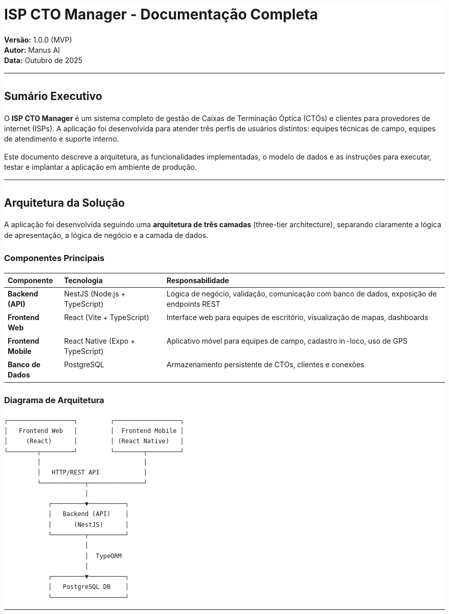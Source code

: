 # ISP CTO Manager - Documentação Completa

**Versão:** 1.0.0 (MVP)  
**Autor:** Manus AI  
**Data:** Outubro de 2025

---

## Sumário Executivo

O **ISP CTO Manager** é um sistema completo de gestão de Caixas de Terminação Óptica (CTOs) e clientes para provedores de internet (ISPs). A aplicação foi desenvolvida para atender três perfis de usuários distintos: equipes técnicas de campo, equipes de atendimento e suporte interno.

Este documento descreve a arquitetura, as funcionalidades implementadas, o modelo de dados e as instruções para executar, testar e implantar a aplicação em ambiente de produção.

---

## Arquitetura da Solução

A aplicação foi desenvolvida seguindo uma **arquitetura de três camadas** (three-tier architecture), separando claramente a lógica de apresentação, a lógica de negócio e a camada de dados.

### Componentes Principais

| Componente | Tecnologia | Responsabilidade |
|:-----------|:-----------|:-----------------|
| **Backend (API)** | NestJS (Node.js + TypeScript) | Lógica de negócio, validação, comunicação com banco de dados, exposição de endpoints REST |
| **Frontend Web** | React (Vite + TypeScript) | Interface web para equipes de escritório, visualização de mapas, dashboards |
| **Frontend Mobile** | React Native (Expo + TypeScript) | Aplicativo móvel para equipes de campo, cadastro in-loco, uso de GPS |
| **Banco de Dados** | PostgreSQL | Armazenamento persistente de CTOs, clientes e conexões |

### Diagrama de Arquitetura

```
┌──────────────────┐         ┌──────────────────┐
│   Frontend Web   │         │  Frontend Mobile │
│     (React)      │         │ (React Native)   │
└────────┬─────────┘         └────────┬─────────┘
         │                            │
         │   HTTP/REST API            │
         └────────────┬───────────────┘
                      │
            ┌─────────▼──────────┐
            │   Backend (API)    │
            │      (NestJS)      │
            └─────────┬──────────┘
                      │
                      │  TypeORM
                      │
            ┌─────────▼──────────┐
            │   PostgreSQL DB    │
            └────────────────────┘
```

---